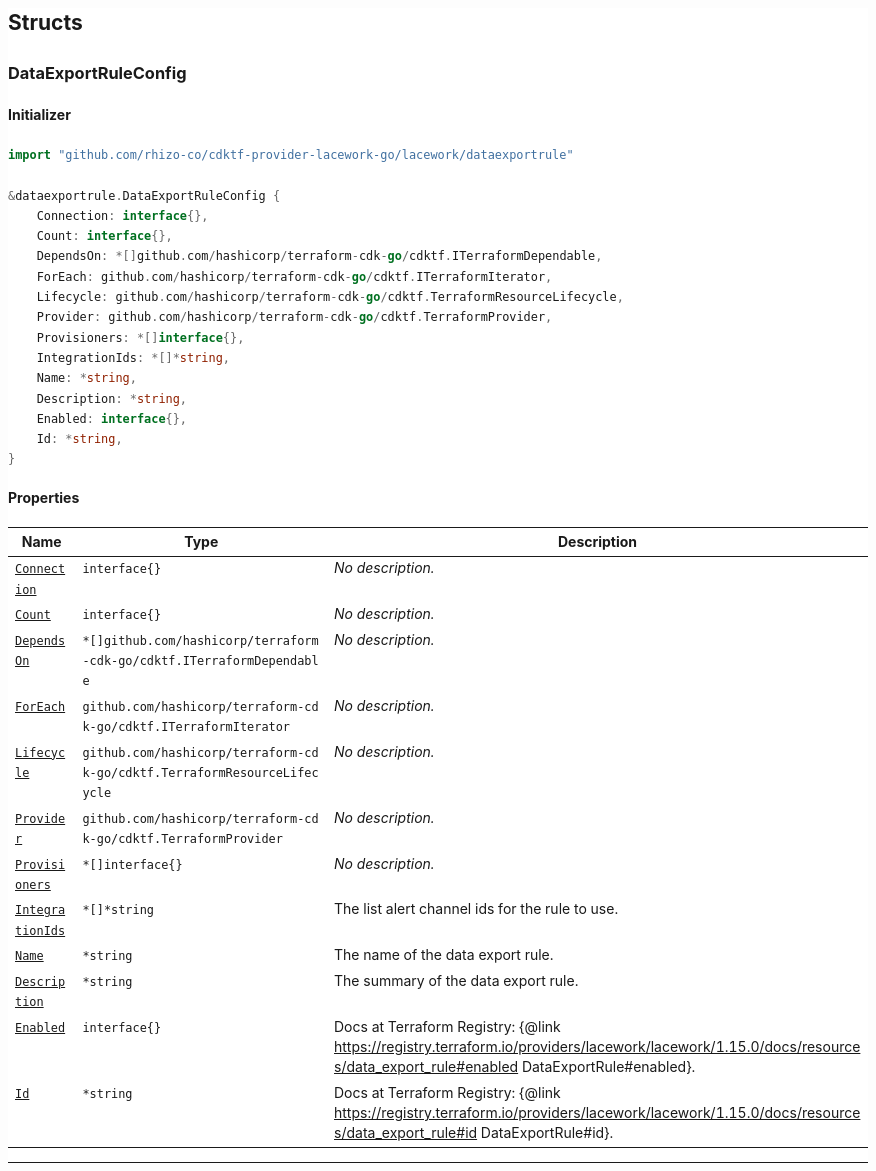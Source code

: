 
## Structs <a name="Structs" id="Structs"></a>

### DataExportRuleConfig <a name="DataExportRuleConfig" id="rhizo-co-terraform-provider-lacework.dataExportRule.DataExportRuleConfig"></a>

#### Initializer <a name="Initializer" id="rhizo-co-terraform-provider-lacework.dataExportRule.DataExportRuleConfig.Initializer"></a>

```go
import "github.com/rhizo-co/cdktf-provider-lacework-go/lacework/dataexportrule"

&dataexportrule.DataExportRuleConfig {
	Connection: interface{},
	Count: interface{},
	DependsOn: *[]github.com/hashicorp/terraform-cdk-go/cdktf.ITerraformDependable,
	ForEach: github.com/hashicorp/terraform-cdk-go/cdktf.ITerraformIterator,
	Lifecycle: github.com/hashicorp/terraform-cdk-go/cdktf.TerraformResourceLifecycle,
	Provider: github.com/hashicorp/terraform-cdk-go/cdktf.TerraformProvider,
	Provisioners: *[]interface{},
	IntegrationIds: *[]*string,
	Name: *string,
	Description: *string,
	Enabled: interface{},
	Id: *string,
}
```

#### Properties <a name="Properties" id="Properties"></a>

| **Name** | **Type** | **Description** |
| --- | --- | --- |
| <code><a href="#rhizo-co-terraform-provider-lacework.dataExportRule.DataExportRuleConfig.property.connection">Connection</a></code> | <code>interface{}</code> | *No description.* |
| <code><a href="#rhizo-co-terraform-provider-lacework.dataExportRule.DataExportRuleConfig.property.count">Count</a></code> | <code>interface{}</code> | *No description.* |
| <code><a href="#rhizo-co-terraform-provider-lacework.dataExportRule.DataExportRuleConfig.property.dependsOn">DependsOn</a></code> | <code>*[]github.com/hashicorp/terraform-cdk-go/cdktf.ITerraformDependable</code> | *No description.* |
| <code><a href="#rhizo-co-terraform-provider-lacework.dataExportRule.DataExportRuleConfig.property.forEach">ForEach</a></code> | <code>github.com/hashicorp/terraform-cdk-go/cdktf.ITerraformIterator</code> | *No description.* |
| <code><a href="#rhizo-co-terraform-provider-lacework.dataExportRule.DataExportRuleConfig.property.lifecycle">Lifecycle</a></code> | <code>github.com/hashicorp/terraform-cdk-go/cdktf.TerraformResourceLifecycle</code> | *No description.* |
| <code><a href="#rhizo-co-terraform-provider-lacework.dataExportRule.DataExportRuleConfig.property.provider">Provider</a></code> | <code>github.com/hashicorp/terraform-cdk-go/cdktf.TerraformProvider</code> | *No description.* |
| <code><a href="#rhizo-co-terraform-provider-lacework.dataExportRule.DataExportRuleConfig.property.provisioners">Provisioners</a></code> | <code>*[]interface{}</code> | *No description.* |
| <code><a href="#rhizo-co-terraform-provider-lacework.dataExportRule.DataExportRuleConfig.property.integrationIds">IntegrationIds</a></code> | <code>*[]*string</code> | The list alert channel ids for the rule to use. |
| <code><a href="#rhizo-co-terraform-provider-lacework.dataExportRule.DataExportRuleConfig.property.name">Name</a></code> | <code>*string</code> | The name of the data export rule. |
| <code><a href="#rhizo-co-terraform-provider-lacework.dataExportRule.DataExportRuleConfig.property.description">Description</a></code> | <code>*string</code> | The summary of the data export rule. |
| <code><a href="#rhizo-co-terraform-provider-lacework.dataExportRule.DataExportRuleConfig.property.enabled">Enabled</a></code> | <code>interface{}</code> | Docs at Terraform Registry: {@link https://registry.terraform.io/providers/lacework/lacework/1.15.0/docs/resources/data_export_rule#enabled DataExportRule#enabled}. |
| <code><a href="#rhizo-co-terraform-provider-lacework.dataExportRule.DataExportRuleConfig.property.id">Id</a></code> | <code>*string</code> | Docs at Terraform Registry: {@link https://registry.terraform.io/providers/lacework/lacework/1.15.0/docs/resources/data_export_rule#id DataExportRule#id}. |

---